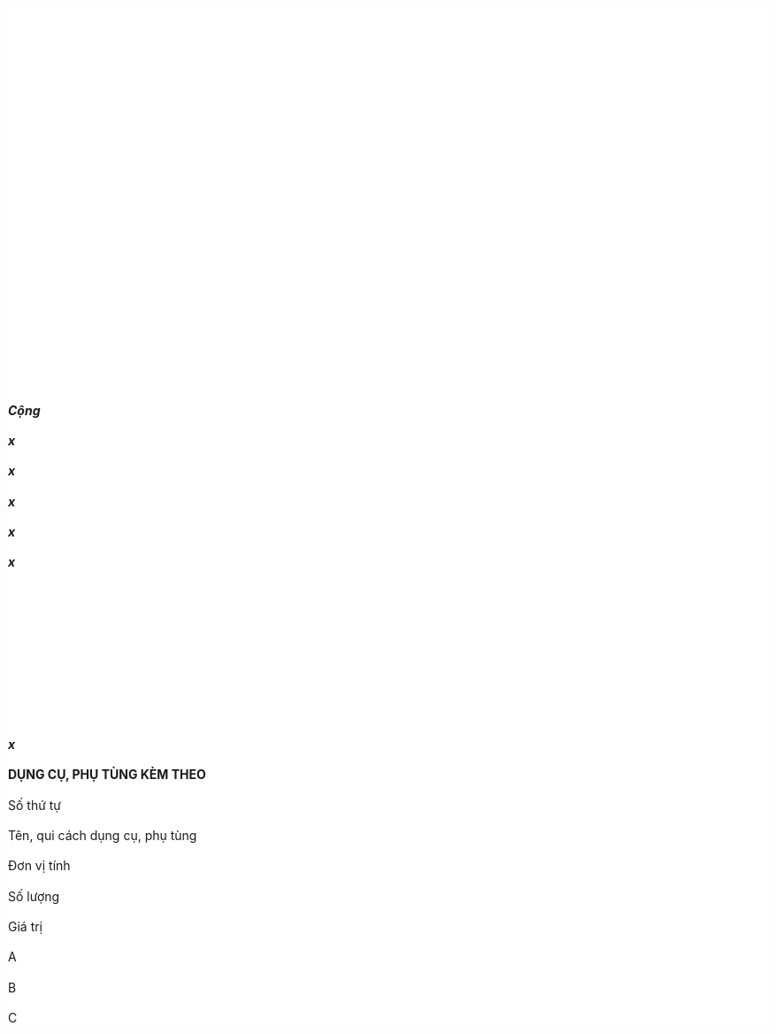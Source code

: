 
    

  

 

 

 

 

 

 

 

 

 

 

 



***Cộng***

***x***

***x***

***x***

***x***

***x***

 

 

 

 

 

***x***




**DỤNG CỤ, PHỤ TÙNG KÈM THEO**






Số thứ tự

Tên, qui cách dụng cụ, phụ tùng

Đơn vị tính

Số lượng

Giá trị



A

B

C
